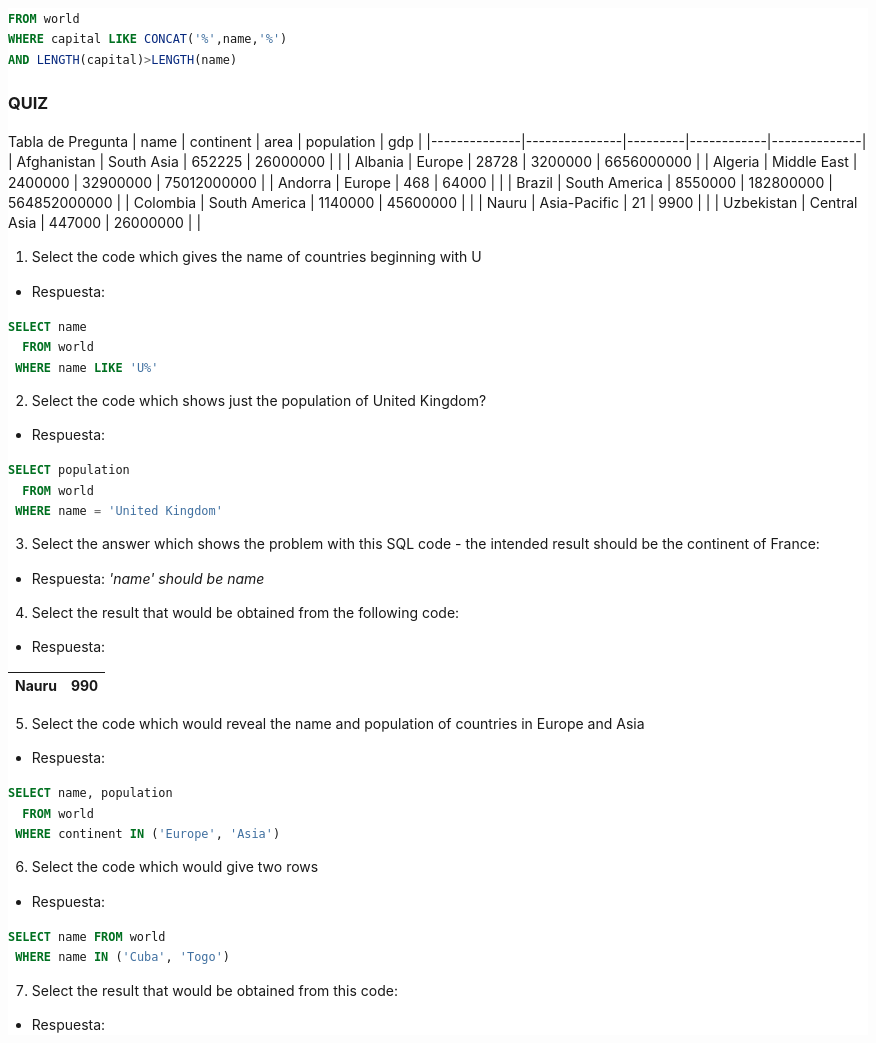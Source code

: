 ```sql
FROM world
WHERE capital LIKE CONCAT('%',name,'%') 
AND LENGTH(capital)>LENGTH(name)
```
### QUIZ
Tabla de Pregunta
| name         | continent     | area    | population | gdp          |
|--------------|---------------|---------|------------|--------------|
| Afghanistan  | South Asia    | 652225  | 26000000   |              |
| Albania      | Europe        | 28728   | 3200000    | 6656000000   |
| Algeria      | Middle East   | 2400000 | 32900000   | 75012000000  |
| Andorra      | Europe        | 468     | 64000      |              |
| Brazil       | South America | 8550000 | 182800000  | 564852000000 |
| Colombia     | South America | 1140000 | 45600000   |              |
| Nauru        | Asia-Pacific  | 21      | 9900       |              |
| Uzbekistan   | Central Asia  | 447000  | 26000000   |              |

1. Select the code which gives the name of countries beginning with U 
- Respuesta: 
```sql
SELECT name
  FROM world
 WHERE name LIKE 'U%'
```
2. Select the code which shows just the population of United Kingdom? 
- Respuesta: 
```sql
SELECT population
  FROM world
 WHERE name = 'United Kingdom'
```
3. Select the answer which shows the problem with this SQL code - the intended result should be the continent of France:  
- Respuesta: 
_'name' should be name_
4. Select the result that would be obtained from the following code: 
- Respuesta: 

|Nauru | 990|
|------|----|

5. Select the code which would reveal the name and population of countries in Europe and Asia 
- Respuesta: 
```sql
SELECT name, population
  FROM world
 WHERE continent IN ('Europe', 'Asia')
```
6. Select the code which would give two rows 
- Respuesta: 
```sql
SELECT name FROM world
 WHERE name IN ('Cuba', 'Togo')
```
7. Select the result that would be obtained from this code: 
- Respuesta: 
